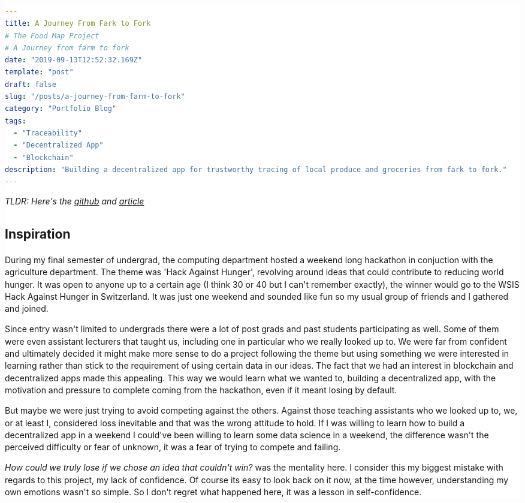```yaml
---
title: A Journey From Fark to Fork
# The Food Map Project
# A Journey from farm to fork
date: "2019-09-13T12:52:32.169Z"
template: "post"
draft: false
slug: "/posts/a-journey-from-farm-to-fork"
category: "Portfolio Blog"
tags:
  - "Traceability"
  - "Decentralized App"
  - "Blockchain"
description: "Building a decentralized app for trustworthy tracing of local produce and groceries from fark to fork."
---
```




*TLDR: Here's the [github](https://github.com/Darien117/BreadTrail) and [article](https://ictupdate.cta.int/en/article/breadtrail-from-farm-to-fork-sid0d09597e5-ff83-4e8c-a35c-ef2cee477dbe)*

## Inspiration
During my final semester of undergrad, the computing department hosted a weekend long hackathon in conjuction with the agriculture department. The theme was 'Hack Against Hunger', revolving around ideas that could contribute to reducing world hunger. It was open to anyone up to a certain age (I think 30 or 40 but I can't remember exactly), the winner would go to the WSIS Hack Against Hunger in Switzerland. It was just one weekend and sounded like fun so my usual group of friends and I gathered and joined.

Since entry wasn't limited to undergrads there were a lot of post grads and past students participating as well. Some of them were even assistant lecturers that taught us, including one in particular who we really looked up to. We were far from confident and ultimately decided it might make more sense to do a project following the theme but using something we were interested in learning rather than stick to the requirement of using certain data in our ideas. The fact that we had an interest in blockchain and decentralized apps made this appealing. This way we would learn what we wanted to, building a decentralized app, with the motivation and pressure to complete coming from the hackathon, even if it meant losing by default.

But maybe we were just trying to avoid competing against the others. Against those teaching assistants who we looked up to, we, or at least I, considered loss inevitable and that was the wrong attitude to hold.
If I was willing to learn how to build a decentralized app in a weekend I could've been willing to learn some data science in a weekend, the difference wasn't the perceived difficulty or fear of unknown, it was a fear of trying to compete and failing. 

*How could we truly lose if we chose an idea that couldn't win?* was the mentality here. I consider this my biggest mistake with regards to this project, my lack of confidence. Of course its easy to look back on it now, at the time however, understanding my own emotions wasn't so simple. So I don't regret what happened here, it was a lesson in self-confidence.

